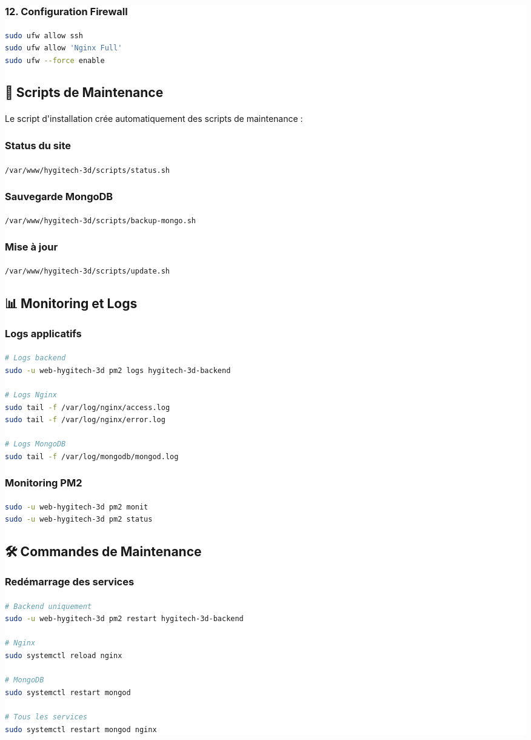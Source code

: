 ### 12. Configuration Firewall
```bash
sudo ufw allow ssh
sudo ufw allow 'Nginx Full'
sudo ufw --force enable
```

## 🔄 Scripts de Maintenance

Le script d'installation crée automatiquement des scripts de maintenance :

### Status du site
```bash
/var/www/hygitech-3d/scripts/status.sh
```

### Sauvegarde MongoDB
```bash
/var/www/hygitech-3d/scripts/backup-mongo.sh
```

### Mise à jour
```bash
/var/www/hygitech-3d/scripts/update.sh
```

## 📊 Monitoring et Logs

### Logs applicatifs
```bash
# Logs backend
sudo -u web-hygitech-3d pm2 logs hygitech-3d-backend

# Logs Nginx
sudo tail -f /var/log/nginx/access.log
sudo tail -f /var/log/nginx/error.log

# Logs MongoDB
sudo tail -f /var/log/mongodb/mongod.log
```

### Monitoring PM2
```bash
sudo -u web-hygitech-3d pm2 monit
sudo -u web-hygitech-3d pm2 status
```

## 🛠️ Commandes de Maintenance

### Redémarrage des services
```bash
# Backend uniquement
sudo -u web-hygitech-3d pm2 restart hygitech-3d-backend

# Nginx
sudo systemctl reload nginx

# MongoDB
sudo systemctl restart mongod

# Tous les services
sudo systemctl restart mongod nginx
```